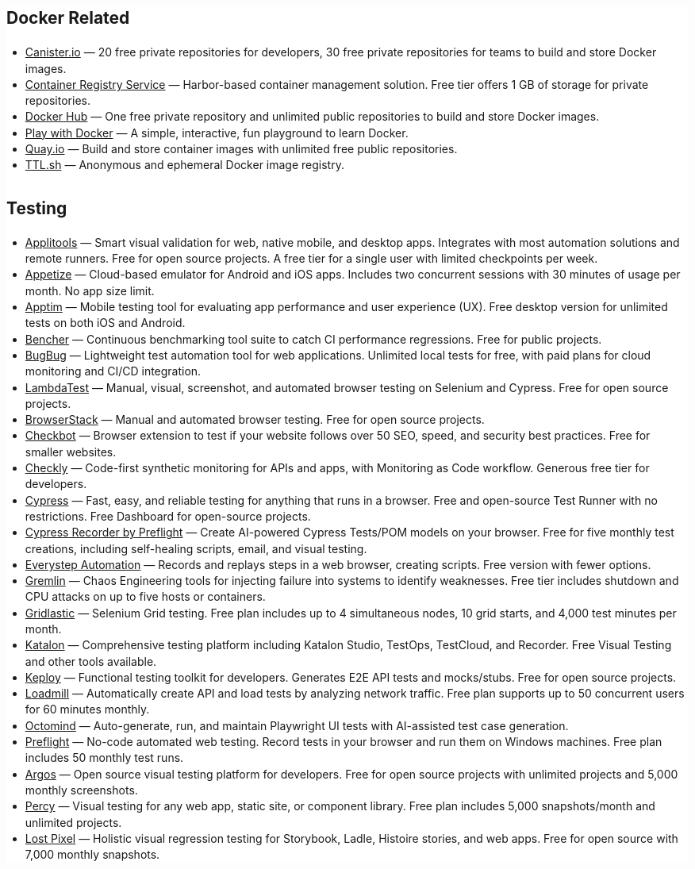 ## Docker Related
  * [Canister.io](https://canister.io/) — 20 free private repositories for developers, 30 free private repositories for teams to build and store Docker images.
  * [Container Registry Service](https://container-registry.com/) — Harbor-based container management solution. Free tier offers 1 GB of storage for private repositories.
  * [Docker Hub](https://hub.docker.com/) — One free private repository and unlimited public repositories to build and store Docker images.
  * [Play with Docker](https://labs.play-with-docker.com/) — A simple, interactive, fun playground to learn Docker.
  * [Quay.io](https://quay.io/) — Build and store container images with unlimited free public repositories.
  * [TTL.sh](https://ttl.sh/) — Anonymous and ephemeral Docker image registry.

## Testing
  * [Applitools](https://applitools.com/) — Smart visual validation for web, native mobile, and desktop apps. Integrates with most automation solutions and remote runners. Free for open source projects. A free tier for a single user with limited checkpoints per week.
  * [Appetize](https://appetize.io) — Cloud-based emulator for Android and iOS apps. Includes two concurrent sessions with 30 minutes of usage per month. No app size limit.
  * [Apptim](https://apptim.com) — Mobile testing tool for evaluating app performance and user experience (UX). Free desktop version for unlimited tests on both iOS and Android.
  * [Bencher](https://bencher.dev/) — Continuous benchmarking tool suite to catch CI performance regressions. Free for public projects.
  * [BugBug](https://bugbug.io/) — Lightweight test automation tool for web applications. Unlimited local tests for free, with paid plans for cloud monitoring and CI/CD integration.
  * [LambdaTest](https://www.lambdatest.com/) — Manual, visual, screenshot, and automated browser testing on Selenium and Cypress. Free for open source projects.
  * [BrowserStack](https://www.browserstack.com/) — Manual and automated browser testing. Free for open source projects.
  * [Checkbot](https://www.checkbot.io/) — Browser extension to test if your website follows over 50 SEO, speed, and security best practices. Free for smaller websites.
  * [Checkly](https://checklyhq.com) — Code-first synthetic monitoring for APIs and apps, with Monitoring as Code workflow. Generous free tier for developers.
  * [Cypress](https://www.cypress.io/) — Fast, easy, and reliable testing for anything that runs in a browser. Free and open-source Test Runner with no restrictions. Free Dashboard for open-source projects.
  * [Cypress Recorder by Preflight](https://cypress.preflight.com/) — Create AI-powered Cypress Tests/POM models on your browser. Free for five monthly test creations, including self-healing scripts, email, and visual testing.
  * [Everystep Automation](https://www.everystep-automation.com/) — Records and replays steps in a web browser, creating scripts. Free version with fewer options.
  * [Gremlin](https://www.gremlin.com/gremlin-free-software) — Chaos Engineering tools for injecting failure into systems to identify weaknesses. Free tier includes shutdown and CPU attacks on up to five hosts or containers.
  * [Gridlastic](https://www.gridlastic.com/) — Selenium Grid testing. Free plan includes up to 4 simultaneous nodes, 10 grid starts, and 4,000 test minutes per month.
  * [Katalon](https://katalon.com) — Comprehensive testing platform including Katalon Studio, TestOps, TestCloud, and Recorder. Free Visual Testing and other tools available.
  * [Keploy](https://keploy.io/) — Functional testing toolkit for developers. Generates E2E API tests and mocks/stubs. Free for open source projects.
  * [Loadmill](https://www.loadmill.com/) — Automatically create API and load tests by analyzing network traffic. Free plan supports up to 50 concurrent users for 60 minutes monthly.
  * [Octomind](https://www.octomind.dev/) — Auto-generate, run, and maintain Playwright UI tests with AI-assisted test case generation.
  * [Preflight](https://preflight.com) — No-code automated web testing. Record tests in your browser and run them on Windows machines. Free plan includes 50 monthly test runs.
  * [Argos](https://argos-ci.com) — Open source visual testing platform for developers. Free for open source projects with unlimited projects and 5,000 monthly screenshots.
  * [Percy](https://percy.io) — Visual testing for any web app, static site, or component library. Free plan includes 5,000 snapshots/month and unlimited projects.
  * [Lost Pixel](https://lost-pixel.com) — Holistic visual regression testing for Storybook, Ladle, Histoire stories, and web apps. Free for open source with 7,000 monthly snapshots.
